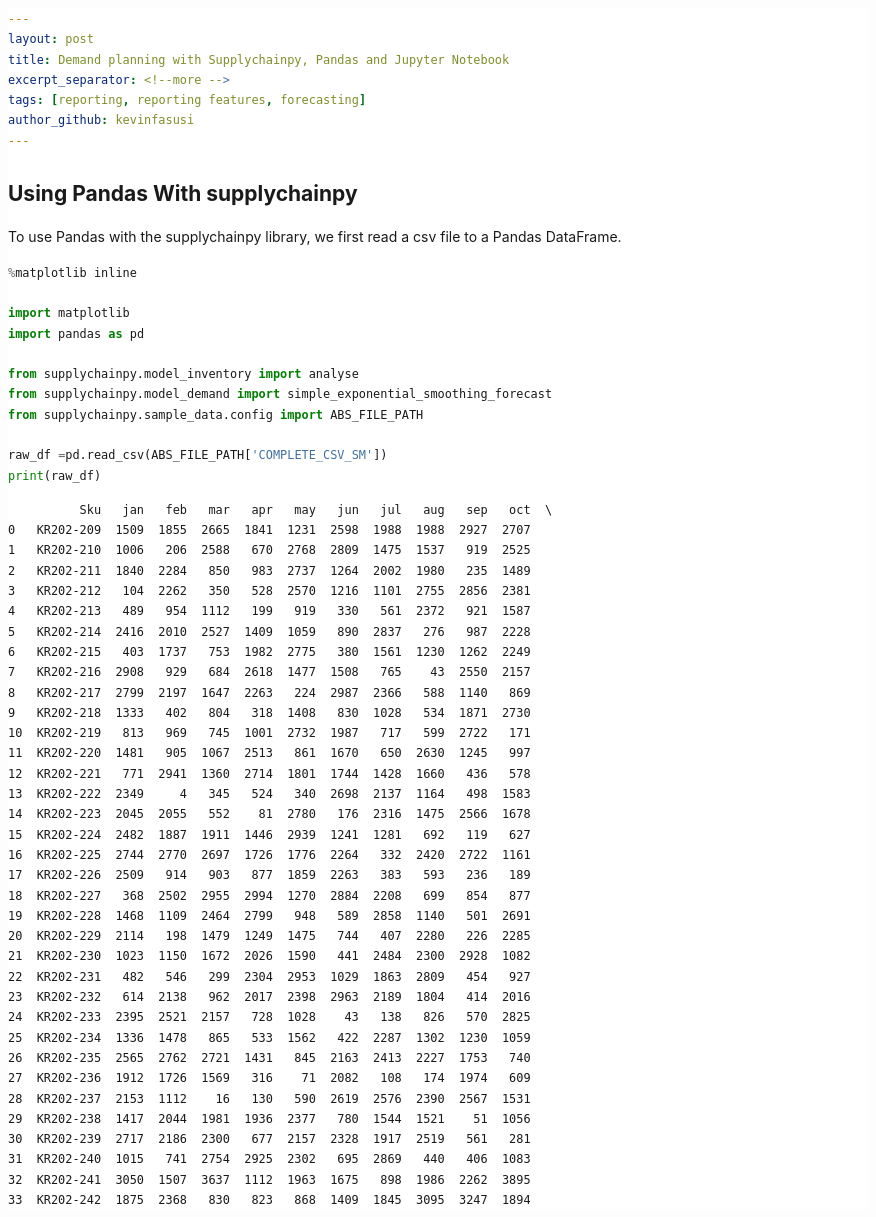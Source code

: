 ```yaml
---
layout: post
title: Demand planning with Supplychainpy, Pandas and Jupyter Notebook
excerpt_separator: <!--more -->
tags: [reporting, reporting features, forecasting]
author_github: kevinfasusi
---
```



## Using Pandas With supplychainpy


To use Pandas with the supplychainpy library, we first read a csv file to a Pandas DataFrame. 


```python
%matplotlib inline

import matplotlib
import pandas as pd

from supplychainpy.model_inventory import analyse
from supplychainpy.model_demand import simple_exponential_smoothing_forecast
from supplychainpy.sample_data.config import ABS_FILE_PATH

raw_df =pd.read_csv(ABS_FILE_PATH['COMPLETE_CSV_SM'])
print(raw_df)
```

              Sku   jan   feb   mar   apr   may   jun   jul   aug   sep   oct  \
    0   KR202-209  1509  1855  2665  1841  1231  2598  1988  1988  2927  2707   
    1   KR202-210  1006   206  2588   670  2768  2809  1475  1537   919  2525   
    2   KR202-211  1840  2284   850   983  2737  1264  2002  1980   235  1489   
    3   KR202-212   104  2262   350   528  2570  1216  1101  2755  2856  2381   
    4   KR202-213   489   954  1112   199   919   330   561  2372   921  1587   
    5   KR202-214  2416  2010  2527  1409  1059   890  2837   276   987  2228   
    6   KR202-215   403  1737   753  1982  2775   380  1561  1230  1262  2249   
    7   KR202-216  2908   929   684  2618  1477  1508   765    43  2550  2157   
    8   KR202-217  2799  2197  1647  2263   224  2987  2366   588  1140   869   
    9   KR202-218  1333   402   804   318  1408   830  1028   534  1871  2730   
    10  KR202-219   813   969   745  1001  2732  1987   717   599  2722   171   
    11  KR202-220  1481   905  1067  2513   861  1670   650  2630  1245   997   
    12  KR202-221   771  2941  1360  2714  1801  1744  1428  1660   436   578   
    13  KR202-222  2349     4   345   524   340  2698  2137  1164   498  1583   
    14  KR202-223  2045  2055   552    81  2780   176  2316  1475  2566  1678   
    15  KR202-224  2482  1887  1911  1446  2939  1241  1281   692   119   627   
    16  KR202-225  2744  2770  2697  1726  1776  2264   332  2420  2722  1161   
    17  KR202-226  2509   914   903   877  1859  2263   383   593   236   189   
    18  KR202-227   368  2502  2955  2994  1270  2884  2208   699   854   877   
    19  KR202-228  1468  1109  2464  2799   948   589  2858  1140   501  2691   
    20  KR202-229  2114   198  1479  1249  1475   744   407  2280   226  2285   
    21  KR202-230  1023  1150  1672  2026  1590   441  2484  2300  2928  1082   
    22  KR202-231   482   546   299  2304  2953  1029  1863  2809   454   927   
    23  KR202-232   614  2138   962  2017  2398  2963  2189  1804   414  2016   
    24  KR202-233  2395  2521  2157   728  1028    43   138   826   570  2825   
    25  KR202-234  1336  1478   865   533  1562   422  2287  1302  1230  1059   
    26  KR202-235  2565  2762  2721  1431   845  2163  2413  2227  1753   740   
    27  KR202-236  1912  1726  1569   316    71  2082   108   174  1974   609   
    28  KR202-237  2153  1112    16   130   590  2619  2576  2390  2567  1531   
    29  KR202-238  1417  2044  1981  1936  2377   780  1544  1521    51  1056   
    30  KR202-239  2717  2186  2300   677  2157  2328  1917  2519   561   281   
    31  KR202-240  1015   741  2754  2925  2302   695  2869   440   406  1083   
    32  KR202-241  3050  1507  3637  1112  1963  1675   898  1986  2262  3895   
    33  KR202-242  1875  2368   830   823   868  1409  1845  3095  3247  1894   